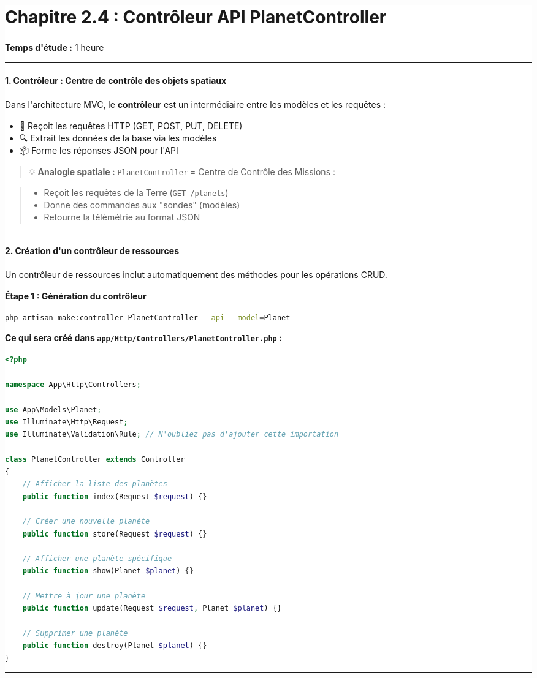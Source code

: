 # **Chapitre 2.4 : Contrôleur API PlanetController**
**Temps d'étude :** 1 heure

---

#### **1. Contrôleur : Centre de contrôle des objets spatiaux**
Dans l'architecture MVC, le **contrôleur** est un intermédiaire entre les modèles et les requêtes :

- 📡 Reçoit les requêtes HTTP (GET, POST, PUT, DELETE)
- 🔍 Extrait les données de la base via les modèles
- 📦 Forme les réponses JSON pour l'API

> 💡 **Analogie spatiale :**
> `PlanetController` = Centre de Contrôle des Missions :

> - Reçoit les requêtes de la Terre (`GET /planets`)
> - Donne des commandes aux "sondes" (modèles)
> - Retourne la télémétrie au format JSON

---

#### **2. Création d'un contrôleur de ressources**
Un contrôleur de ressources inclut automatiquement des méthodes pour les opérations CRUD.

**Étape 1 : Génération du contrôleur**
```bash
php artisan make:controller PlanetController --api --model=Planet
```

**Ce qui sera créé dans `app/Http/Controllers/PlanetController.php` :**
```php
<?php

namespace App\Http\Controllers;

use App\Models\Planet;
use Illuminate\Http\Request;
use Illuminate\Validation\Rule; // N'oubliez pas d'ajouter cette importation

class PlanetController extends Controller
{
    // Afficher la liste des planètes
    public function index(Request $request) {}

    // Créer une nouvelle planète
    public function store(Request $request) {}

    // Afficher une planète spécifique
    public function show(Planet $planet) {}

    // Mettre à jour une planète
    public function update(Request $request, Planet $planet) {}

    // Supprimer une planète
    public function destroy(Planet $planet) {}
}
```

---